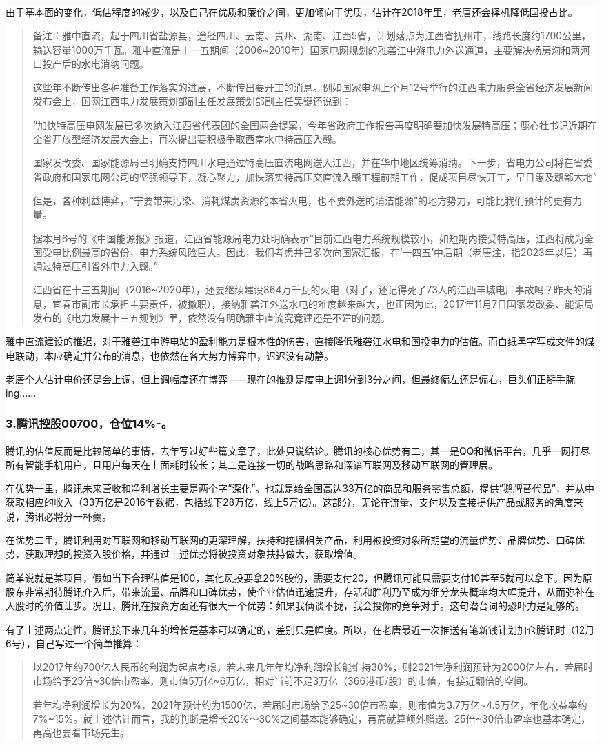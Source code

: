  

由于基本面的变化，低估程度的减少，以及自己在优质和廉价之间，更加倾向于优质，估计在2018年里，老唐还会择机降低国投占比。

 

> 备注：雅中直流，起于四川省盐源县，途经四川、云南、贵州、湖南、江西5省，计划落点为江西省抚州市，线路长度约1700公里，输送容量1000万千瓦。雅中直流是十一五期间（2006~2010年）国家电网规划的雅砻江中游电力外送通道，主要解决杨房沟和两河口投产后的水电消纳问题。
> 
> 这些年不断传出各种准备工作落实的进展，不断传出要开工的消息。例如国家电网上个月12号举行的江西电力服务全省经济发展新闻发布会上，国网江西电力发展策划部副主任发展策划部副主任吴键还说到：
> 
> “加快特高压电网发展已多次纳入江西省代表团的全国两会提案，今年省政府工作报告再度明确要加快发展特高压；鹿心社书记近期在全省开放型经济发展大会上，再次提出要积极争取西南水电特高压入赣。
> 
> 国家发改委、国家能源局已明确支持四川水电通过特高压直流电网送入江西，并在华中地区统筹消纳。下一步，省电力公司将在省委省政府和国家电网公司的坚强领导下，凝心聚力，加快落实特高压交直流入赣工程前期工作，促成项目尽快开工，早日惠及赣鄱大地”
> 
> 但是，各种利益博弈，“宁要带来污染、消耗煤炭资源的本省火电，也不要外送的清洁能源”的地方势力，可能比我们预计的更有力量。
> 
> 据本月6号的《中国能源报》报道，江西省能源局电力处明确表示“目前江西电力系统规模较小，如短期内接受特高压，江西将成为全国受电比例最高的省份，电力系统风险巨大。因此，我们考虑并已多次向国家汇报，在‘十四五’中后期（老唐注，指2023年以后）再通过特高压引省外电力入赣。”
> 
> 江西省在十三五期间（2016~2020年），还要继续建设864万千瓦的火电（对了，还记得死了73人的江西丰城电厂事故吗？昨天的消息，宜春市副市长承担主要责任，被撤职），接纳雅砻江外送水电的难度越来越大，也正因为此，2017年11月7日国家发改委、能源局发布的《电力发展十三五规划》里，依然没有明确雅中直流究竟建还是不建的问题。 



雅中直流建设的推迟，对于雅砻江中游电站的盈利能力是根本性的伤害，直接降低雅砻江水电和国投电力的估值。而白纸黑字写成文件的煤电联动，本应确定并公布的消息，也依然在各大势力博弈中，迟迟没有动静。



老唐个人估计电价还是会上调，但上调幅度还在博弈——现在的推测是度电上调1分到3分之间，但最终偏左还是偏右，巨头们正掰手腕ing…… 

 

### 3.腾讯控股00700，仓位14%-。

腾讯的估值反而是比较简单的事情，去年写过好些篇文章了，此处只说结论。腾讯的核心优势有二，其一是QQ和微信平台，几乎一网打尽所有智能手机用户，且用户每天在上面耗时较长；其二是连接一切的战略思路和深谙互联网及移动互联网的管理层。

 

在优势一里，腾讯未来营收和净利增长主要是两个字“深化”。也就是给全国高达33万亿的商品和服务零售总额，提供“鹅牌替代品”，并从中获取相应的收入（33万亿是2016年数据，包括线下28万亿，线上5万亿）。这部分，无论在流量、支付以及直接提供产品或服务的角度来说，腾讯必将分一杯羹。

 

在优势二里，腾讯利用对互联网和移动互联网的更深理解，扶持和挖掘相关产品，利用被投资对象所期望的流量优势、品牌优势、口碑优势，获取理想的投资入股价格，并通过上述优势将被投资对象扶持做大，获取增值。



简单说就是某项目，假如当下合理估值是100，其他风投要拿20%股份，需要支付20，但腾讯可能只需要支付10甚至5就可以拿下。因为原股东非常期待腾讯介入后，带来流量、品牌和口碑优势，使企业估值迅速提升，存活和胜利乃至成为细分龙头概率均大幅提升，从而弥补在入股时的价值让步。况且，腾讯在投资方面还有很大一个优势：如果我俩谈不拢，我会投你的竞争对手。这句潜台词的恐吓力是足够的。

 

有了上述两点定性，腾讯接下来几年的增长是基本可以确定的，差别只是幅度。所以，在老唐最近一次推送有笔新钱计划加仓腾讯时（12月6号），自己写过一个简单推算：



> 以2017年约700亿人民币的利润为起点考虑，若未来几年年均净利润增长能维持30%，则2021年净利润预计为2000亿左右，若届时市场给予25倍~30倍市盈率，则市值5万亿~6万亿，相对当前不足3万亿（366港币/股）的市值，有接近翻倍的空间。
> 
> 若年均净利润增长为20%，2021年预计约为1500亿，若届时市场给予25~30倍市盈率，则市值为3.7万亿~4.5万亿，年化收益率约7%~15%。就上述估计而言，我的判断是增长20%～30%之间基本能够确定，再高就算额外赠送。25倍~30倍市盈率也基本确定，再高也要看市场先生。
